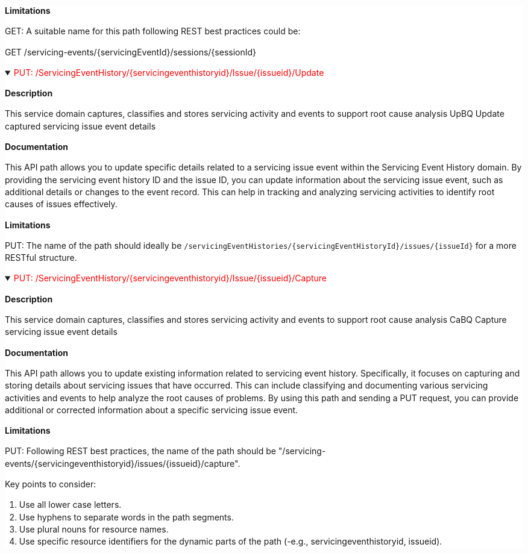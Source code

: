   **Limitations**

  GET: A suitable name for this path following REST best practices could be:

GET /servicing-events/{servicingEventId}/sessions/{sessionId}

</details>

<details open>
  <summary><span style='color:red;'>PUT: /ServicingEventHistory/{servicingeventhistoryid}/Issue/{issueid}/Update</span></summary>

  **Description**

  This service domain captures, classifies and stores servicing activity and events to support root cause analysis UpBQ Update captured servicing issue event details

  **Documentation**

  This API path allows you to update specific details related to a servicing issue event within the Servicing Event History domain. By providing the servicing event history ID and the issue ID, you can update information about the servicing issue event, such as additional details or changes to the event record. This can help in tracking and analyzing servicing activities to identify root causes of issues effectively.

  **Limitations**

  PUT: The name of the path should ideally be `/servicingEventHistories/{servicingEventHistoryId}/issues/{issueId}` for a more RESTful structure.

</details>

<details open>
  <summary><span style='color:red;'>PUT: /ServicingEventHistory/{servicingeventhistoryid}/Issue/{issueid}/Capture</span></summary>

  **Description**

  This service domain captures, classifies and stores servicing activity and events to support root cause analysis CaBQ Capture servicing issue event details

  **Documentation**

  This API path allows you to update existing information related to servicing event history. Specifically, it focuses on capturing and storing details about servicing issues that have occurred. This can include classifying and documenting various servicing activities and events to help analyze the root causes of problems. By using this path and sending a PUT request, you can provide additional or corrected information about a specific servicing issue event.

  **Limitations**

  PUT: Following REST best practices, the name of the path should be "/servicing-events/{servicingeventhistoryid}/issues/{issueid}/capture". 

Key points to consider:
1. Use all lower case letters.
2. Use hyphens to separate words in the path segments.
3. Use plural nouns for resource names.
4. Use specific resource identifiers for the dynamic parts of the path (-e.g., servicingeventhistoryid, issueid).
